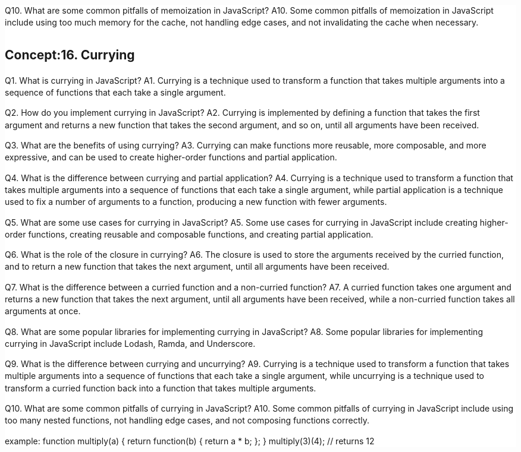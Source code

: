 Q10. What are some common pitfalls of memoization in JavaScript?
A10. Some common pitfalls of memoization in JavaScript include using too much memory for the cache, not handling edge cases, and not invalidating the cache when necessary.



## Concept:16. Currying

Q1. What is currying in JavaScript?
A1. Currying is a technique used to transform a function that takes multiple arguments into a sequence of functions that each take a single argument.

Q2. How do you implement currying in JavaScript?
A2. Currying is implemented by defining a function that takes the first argument and returns a new function that takes the second argument, and so on, until all arguments have been received.

Q3. What are the benefits of using currying?
A3. Currying can make functions more reusable, more composable, and more expressive, and can be used to create higher-order functions and partial application.

Q4. What is the difference between currying and partial application?
A4. Currying is a technique used to transform a function that takes multiple arguments into a sequence of functions that each take a single argument, while partial application is a technique used to fix a number of arguments to a function, producing a new function with fewer arguments.

Q5. What are some use cases for currying in JavaScript?
A5. Some use cases for currying in JavaScript include creating higher-order functions, creating reusable and composable functions, and creating partial application.

Q6. What is the role of the closure in currying?
A6. The closure is used to store the arguments received by the curried function, and to return a new function that takes the next argument, until all arguments have been received.

Q7. What is the difference between a curried function and a non-curried function?
A7. A curried function takes one argument and returns a new function that takes the next argument, until all arguments have been received, while a non-curried function takes all arguments at once.

Q8. What are some popular libraries for implementing currying in JavaScript?
A8. Some popular libraries for implementing currying in JavaScript include Lodash, Ramda, and Underscore.

Q9. What is the difference between currying and uncurrying?
A9. Currying is a technique used to transform a function that takes multiple arguments into a sequence of functions that each take a single argument, while uncurrying is a technique used to transform a curried function back into a function that takes multiple arguments.

Q10. What are some common pitfalls of currying in JavaScript?
A10. Some common pitfalls of currying in JavaScript include using too many nested functions, not handling edge cases, and not composing functions correctly.

example:
function multiply(a) { 
return function(b) { 
return a * b; 
};
}
multiply(3)(4); // returns 12

